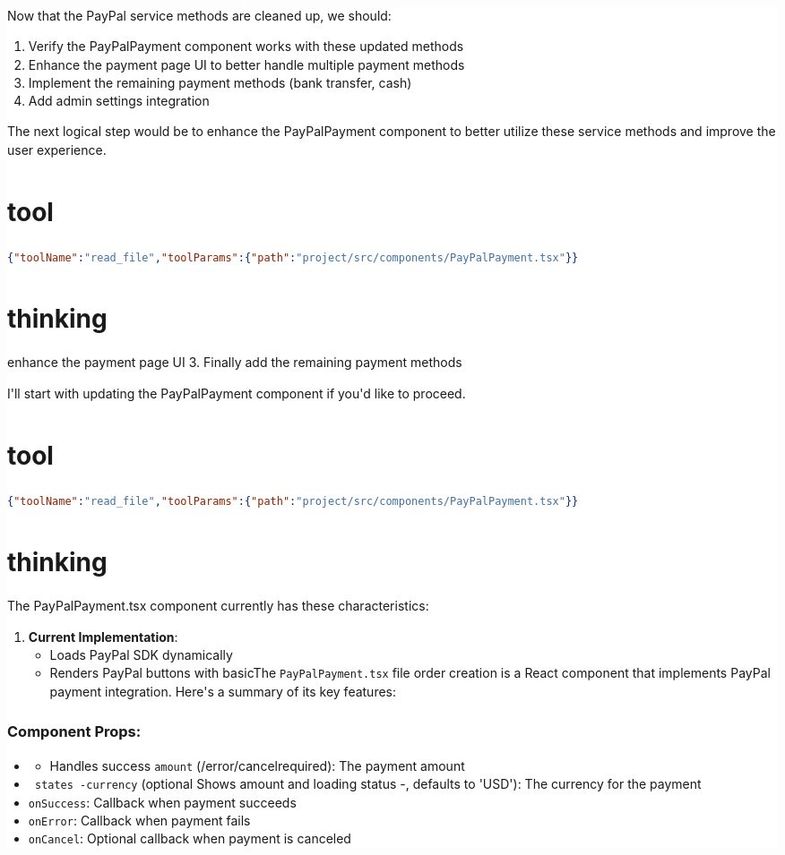 

Now that the PayPal service methods are cleaned up, we should:
1. Verify the PayPalPayment component works with these updated methods
2. Enhance the payment page UI to better handle multiple payment methods
3. Implement the remaining payment methods (bank transfer, cash)
4. Add admin settings integration

The next logical step would be to enhance the PayPalPayment component to better utilize these service methods and improve the user experience.





# tool

```json
{"toolName":"read_file","toolParams":{"path":"project/src/components/PayPalPayment.tsx"}}
```


# thinking

enhance the payment page UI
3. Finally add the remaining payment methods

I'll start with updating the PayPalPayment component if you'd like to proceed.





# tool

```json
{"toolName":"read_file","toolParams":{"path":"project/src/components/PayPalPayment.tsx"}}
```


# thinking

The PayPalPayment.tsx component currently has these characteristics:

1. **Current Implementation**:
   - Loads PayPal SDK dynamically
   - Renders PayPal buttons with basicThe `PayPalPayment.tsx` file order creation
   is a React component that implements PayPal payment integration. Here's a summary of its key features:

### Component Props:
- - Handles success `amount` (/error/cancelrequired): The payment amount
- ` states
   -currency` (optional Shows amount and loading status
   -, defaults to 'USD'): The currency for the payment
- `onSuccess`: Callback when payment succeeds
- `onError`: Callback when payment fails
- `onCancel`: Optional callback when payment is canceled
